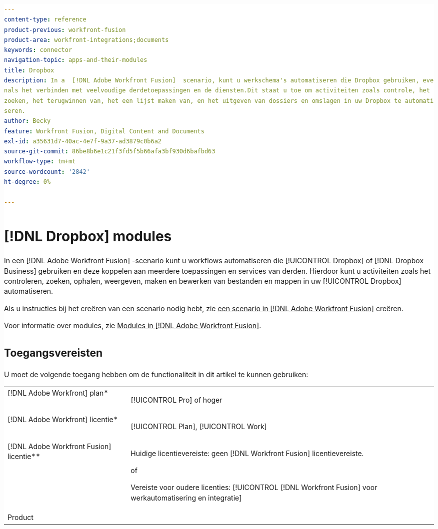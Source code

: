 ```yaml
---
content-type: reference
product-previous: workfront-fusion
product-area: workfront-integrations;documents
keywords: connector
navigation-topic: apps-and-their-modules
title: Dropbox
description: In a  [!DNL Adobe Workfront Fusion]  scenario, kunt u werkschema's automatiseren die Dropbox gebruiken, evenals het verbinden met veelvoudige derdetoepassingen en de diensten.Dit staat u toe om activiteiten zoals controle, het zoeken, het terugwinnen van, het een lijst maken van, en het uitgeven van dossiers en omslagen in uw Dropbox te automatiseren.
author: Becky
feature: Workfront Fusion, Digital Content and Documents
exl-id: a35631d7-40ac-4e7f-9a37-ad3879c0b6a2
source-git-commit: 86be8b6e1c21f3fd5f5b66afa3bf930d6bafbd63
workflow-type: tm+mt
source-wordcount: '2842'
ht-degree: 0%

---
```


# [!DNL Dropbox] modules

In een [!DNL Adobe Workfront Fusion] -scenario kunt u workflows automatiseren die [!UICONTROL Dropbox] of [!DNL Dropbox Business] gebruiken en deze koppelen aan meerdere toepassingen en services van derden. Hierdoor kunt u activiteiten zoals het controleren, zoeken, ophalen, weergeven, maken en bewerken van bestanden en mappen in uw [!UICONTROL Dropbox] automatiseren.

Als u instructies bij het creëren van een scenario nodig hebt, zie [ een scenario in  [!DNL Adobe Workfront Fusion]](../../workfront-fusion/scenarios/create-a-scenario.md) creëren.

Voor informatie over modules, zie [ Modules in  [!DNL Adobe Workfront Fusion]](../../workfront-fusion/modules/modules.md).

## Toegangsvereisten

U moet de volgende toegang hebben om de functionaliteit in dit artikel te kunnen gebruiken:

<table style="table-layout:auto">
 <col> 
 <col> 
 <tbody> 
  <tr> 
   <td role="rowheader">[!DNL Adobe Workfront] plan*</td>
  <td> <p>[!UICONTROL Pro] of hoger</p> </td>
  </tr> 
  <tr data-mc-conditions=""> 
   <td role="rowheader">[!DNL Adobe Workfront] licentie*</td>
   <td> <p>[!UICONTROL Plan], [!UICONTROL Work]</p> </td> 
  </tr> 
  <tr> 
   <td role="rowheader">[!DNL Adobe Workfront Fusion] licentie**</td> 
   <td>
   <p>Huidige licentievereiste: geen [!DNL Workfront Fusion] licentievereiste.</p>
   <p>of</p>
   <p>Vereiste voor oudere licenties: [!UICONTROL [!DNL Workfront Fusion] voor werkautomatisering en integratie] </p>
   </td> 
  </tr> 
  <tr> 
   <td role="rowheader">Product</td> 
   <td>